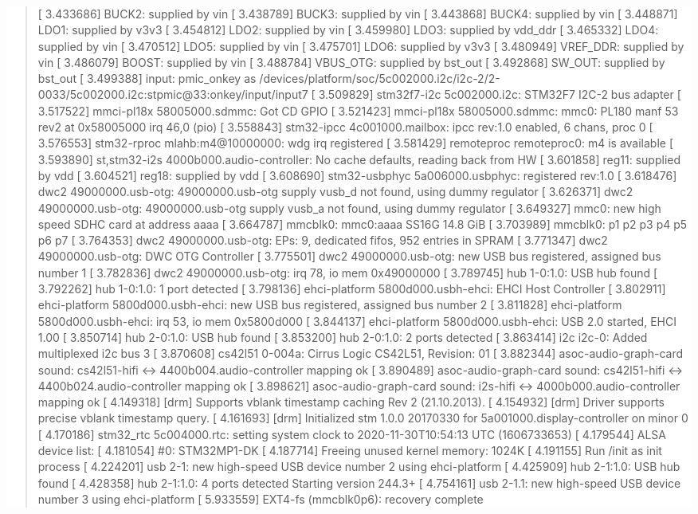 > [    3.433686] BUCK2: supplied by vin
> [    3.438789] BUCK3: supplied by vin
> [    3.443868] BUCK4: supplied by vin
> [    3.448871] LDO1: supplied by v3v3
> [    3.454812] LDO2: supplied by vin
> [    3.459980] LDO3: supplied by vdd_ddr
> [    3.465332] LDO4: supplied by vin
> [    3.470512] LDO5: supplied by vin
> [    3.475701] LDO6: supplied by v3v3
> [    3.480949] VREF_DDR: supplied by vin
> [    3.486079] BOOST: supplied by vin
> [    3.488784] VBUS_OTG: supplied by bst_out
> [    3.492868] SW_OUT: supplied by bst_out
> [    3.499388] input: pmic_onkey as /devices/platform/soc/5c002000.i2c/i2c-2/2-0033/5c002000.i2c:stpmic@33:onkey/input/input7
> [    3.509829] stm32f7-i2c 5c002000.i2c: STM32F7 I2C-2 bus adapter
> [    3.517522] mmci-pl18x 58005000.sdmmc: Got CD GPIO
> [    3.521423] mmci-pl18x 58005000.sdmmc: mmc0: PL180 manf 53 rev2 at 0x58005000 irq 46,0 (pio)
> [    3.558843] stm32-ipcc 4c001000.mailbox: ipcc rev:1.0 enabled, 6 chans, proc 0
> [    3.576553] stm32-rproc mlahb:m4@10000000: wdg irq registered
> [    3.581429] remoteproc remoteproc0: m4 is available
> [    3.593890] st,stm32-i2s 4000b000.audio-controller: No cache defaults, reading back from HW
> [    3.601858] reg11: supplied by vdd
> [    3.604521] reg18: supplied by vdd
> [    3.608690] stm32-usbphyc 5a006000.usbphyc: registered rev:1.0
> [    3.618476] dwc2 49000000.usb-otg: 49000000.usb-otg supply vusb_d not found, using dummy regulator
> [    3.626371] dwc2 49000000.usb-otg: 49000000.usb-otg supply vusb_a not found, using dummy regulator
> [    3.649327] mmc0: new high speed SDHC card at address aaaa
> [    3.664787] mmcblk0: mmc0:aaaa SS16G 14.8 GiB
> [    3.703989]  mmcblk0: p1 p2 p3 p4 p5 p6 p7
> [    3.764353] dwc2 49000000.usb-otg: EPs: 9, dedicated fifos, 952 entries in SPRAM
> [    3.771347] dwc2 49000000.usb-otg: DWC OTG Controller
> [    3.775501] dwc2 49000000.usb-otg: new USB bus registered, assigned bus number 1
> [    3.782836] dwc2 49000000.usb-otg: irq 78, io mem 0x49000000
> [    3.789745] hub 1-0:1.0: USB hub found
> [    3.792262] hub 1-0:1.0: 1 port detected
> [    3.798136] ehci-platform 5800d000.usbh-ehci: EHCI Host Controller
> [    3.802911] ehci-platform 5800d000.usbh-ehci: new USB bus registered, assigned bus number 2
> [    3.811828] ehci-platform 5800d000.usbh-ehci: irq 53, io mem 0x5800d000
> [    3.844137] ehci-platform 5800d000.usbh-ehci: USB 2.0 started, EHCI 1.00
> [    3.850714] hub 2-0:1.0: USB hub found
> [    3.853200] hub 2-0:1.0: 2 ports detected
> [    3.863414] i2c i2c-0: Added multiplexed i2c bus 3
> [    3.870608] cs42l51 0-004a: Cirrus Logic CS42L51, Revision: 01
> [    3.882344] asoc-audio-graph-card sound: cs42l51-hifi <-> 4400b004.audio-controller mapping ok
> [    3.890489] asoc-audio-graph-card sound: cs42l51-hifi <-> 4400b024.audio-controller mapping ok
> [    3.898621] asoc-audio-graph-card sound: i2s-hifi <-> 4000b000.audio-controller mapping ok
> [    4.149318] [drm] Supports vblank timestamp caching Rev 2 (21.10.2013).
> [    4.154932] [drm] Driver supports precise vblank timestamp query.
> [    4.161693] [drm] Initialized stm 1.0.0 20170330 for 5a001000.display-controller on minor 0
> [    4.170186] stm32_rtc 5c004000.rtc: setting system clock to 2020-11-30T10:54:13 UTC (1606733653)
> [    4.179544] ALSA device list:
> [    4.181054]   #0: STM32MP1-DK
> [    4.187714] Freeing unused kernel memory: 1024K
> [    4.191155] Run /init as init process
> [    4.224201] usb 2-1: new high-speed USB device number 2 using ehci-platform
> [    4.425909] hub 2-1:1.0: USB hub found
> [    4.428358] hub 2-1:1.0: 4 ports detected
> Starting version 244.3+
> [    4.754161] usb 2-1.1: new high-speed USB device number 3 using ehci-platform
> [    5.933559] EXT4-fs (mmcblk0p6): recovery complete

[STM32CubeProgrammer download link]: https://www.st.com/en/development-tools/stm32cubeprog.html#getsoftware-scroll
[X-NUCLEO-IKS01A3 user manual]: https://www.st.com/resource/en/user_manual/dm00601501-getting-started-with-the-xnucleoiks01a3-motion-mems-and-environmental-sensor-expansion-board-for-stm32-nucleo-stmicroelectronics.pdf
[STM32MP157A-DK1 user manual ]: https://www.st.com/content/ccc/resource/technical/layouts_and_diagrams/schematic_pack/group0/36/8e/ea/7a/ca/ca/4b/e4/mb1272-dk2-c01_schematic/files/MB1272-DK2-C01_Schematic.pdf/jcr:content/translations/en.MB1272-DK2-C01_Schematic.pdf